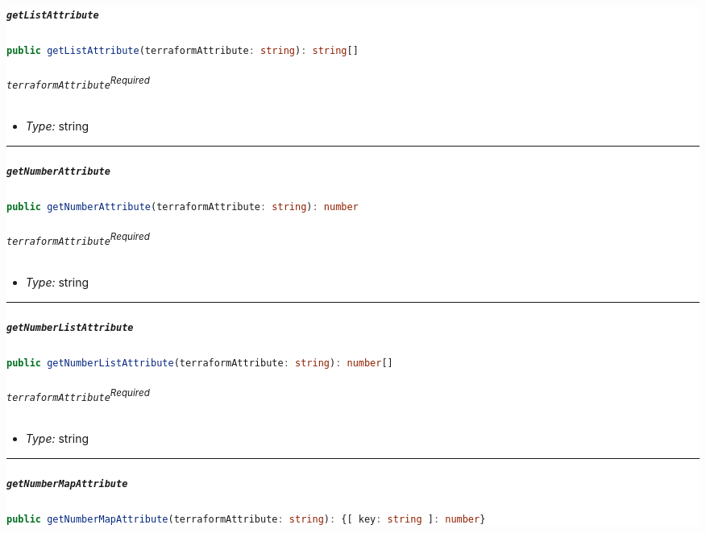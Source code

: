 
##### `getListAttribute` <a name="getListAttribute" id="@cdktf/provider-github.dataGithubApp.DataGithubApp.getListAttribute"></a>

```typescript
public getListAttribute(terraformAttribute: string): string[]
```

###### `terraformAttribute`<sup>Required</sup> <a name="terraformAttribute" id="@cdktf/provider-github.dataGithubApp.DataGithubApp.getListAttribute.parameter.terraformAttribute"></a>

- *Type:* string

---

##### `getNumberAttribute` <a name="getNumberAttribute" id="@cdktf/provider-github.dataGithubApp.DataGithubApp.getNumberAttribute"></a>

```typescript
public getNumberAttribute(terraformAttribute: string): number
```

###### `terraformAttribute`<sup>Required</sup> <a name="terraformAttribute" id="@cdktf/provider-github.dataGithubApp.DataGithubApp.getNumberAttribute.parameter.terraformAttribute"></a>

- *Type:* string

---

##### `getNumberListAttribute` <a name="getNumberListAttribute" id="@cdktf/provider-github.dataGithubApp.DataGithubApp.getNumberListAttribute"></a>

```typescript
public getNumberListAttribute(terraformAttribute: string): number[]
```

###### `terraformAttribute`<sup>Required</sup> <a name="terraformAttribute" id="@cdktf/provider-github.dataGithubApp.DataGithubApp.getNumberListAttribute.parameter.terraformAttribute"></a>

- *Type:* string

---

##### `getNumberMapAttribute` <a name="getNumberMapAttribute" id="@cdktf/provider-github.dataGithubApp.DataGithubApp.getNumberMapAttribute"></a>

```typescript
public getNumberMapAttribute(terraformAttribute: string): {[ key: string ]: number}
```
